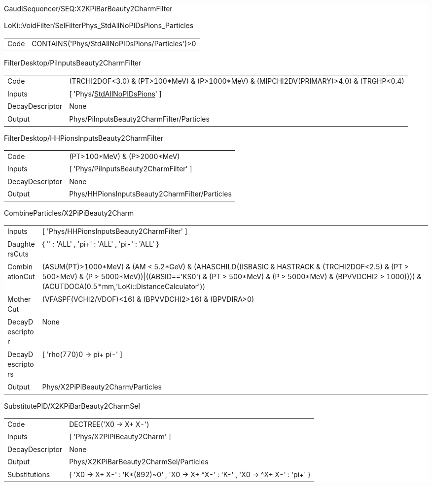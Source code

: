 GaudiSequencer/SEQ:X2KPiBarBeauty2CharmFilter

LoKi::VoidFilter/SelFilterPhys_StdAllNoPIDsPions_Particles

|      |                                                                                                    |
|------|----------------------------------------------------------------------------------------------------|
| Code | CONTAINS('Phys/[StdAllNoPIDsPions](./stripping21-commonparticles-stdallnopidspions)/Particles')\>0 |

FilterDesktop/PiInputsBeauty2CharmFilter

|                 |                                                                                               |
|-----------------|-----------------------------------------------------------------------------------------------|
| Code            | (TRCHI2DOF\<3.0) & (PT\>100\*MeV) & (P\>1000\*MeV) & (MIPCHI2DV(PRIMARY)\>4.0) & (TRGHP\<0.4) |
| Inputs          | [ 'Phys/[StdAllNoPIDsPions](./stripping21-commonparticles-stdallnopidspions)' ]             |
| DecayDescriptor | None                                                                                          |
| Output          | Phys/PiInputsBeauty2CharmFilter/Particles                                                     |

FilterDesktop/HHPionsInputsBeauty2CharmFilter

|                 |                                                |
|-----------------|------------------------------------------------|
| Code            | (PT\>100\*MeV) & (P\>2000\*MeV)                |
| Inputs          | [ 'Phys/PiInputsBeauty2CharmFilter' ]        |
| DecayDescriptor | None                                           |
| Output          | Phys/HHPionsInputsBeauty2CharmFilter/Particles |

CombineParticles/X2PiPiBeauty2Charm

|                  |                                                                                                                                                                                                                                                                      |
|------------------|----------------------------------------------------------------------------------------------------------------------------------------------------------------------------------------------------------------------------------------------------------------------|
| Inputs           | [ 'Phys/HHPionsInputsBeauty2CharmFilter' ]                                                                                                                                                                                                                         |
| DaughtersCuts    | { '' : 'ALL' , 'pi+' : 'ALL' , 'pi-' : 'ALL' }                                                                                                                                                                                                                       |
| CombinationCut   | (ASUM(PT)\>1000\*MeV) & (AM \< 5.2\*GeV) & (AHASCHILD((ISBASIC & HASTRACK & (TRCHI2DOF\<2.5) & (PT \> 500\*MeV) & (P \> 5000\*MeV))\|((ABSID=='KS0') & (PT \> 500\*MeV) & (P \> 5000\*MeV) & (BPVVDCHI2 \> 1000)))) & (ACUTDOCA(0.5\*mm,'LoKi::DistanceCalculator')) |
| MotherCut        | (VFASPF(VCHI2/VDOF)\<16) & (BPVVDCHI2\>16) & (BPVDIRA\>0)                                                                                                                                                                                                            |
| DecayDescriptor  | None                                                                                                                                                                                                                                                                 |
| DecayDescriptors | [ 'rho(770)0 -\> pi+ pi-' ]                                                                                                                                                                                                                                        |
| Output           | Phys/X2PiPiBeauty2Charm/Particles                                                                                                                                                                                                                                    |

SubstitutePID/X2KPiBarBeauty2CharmSel

|                 |                                                                                      |
|-----------------|--------------------------------------------------------------------------------------|
| Code            | DECTREE('X0 -\> X+ X-')                                                              |
| Inputs          | [ 'Phys/X2PiPiBeauty2Charm' ]                                                      |
| DecayDescriptor | None                                                                                 |
| Output          | Phys/X2KPiBarBeauty2CharmSel/Particles                                               |
| Substitutions   | { 'X0 -\> X+ X-' : 'K\*(892)~0' , 'X0 -\> X+ ^X-' : 'K-' , 'X0 -\> ^X+ X-' : 'pi+' } |
